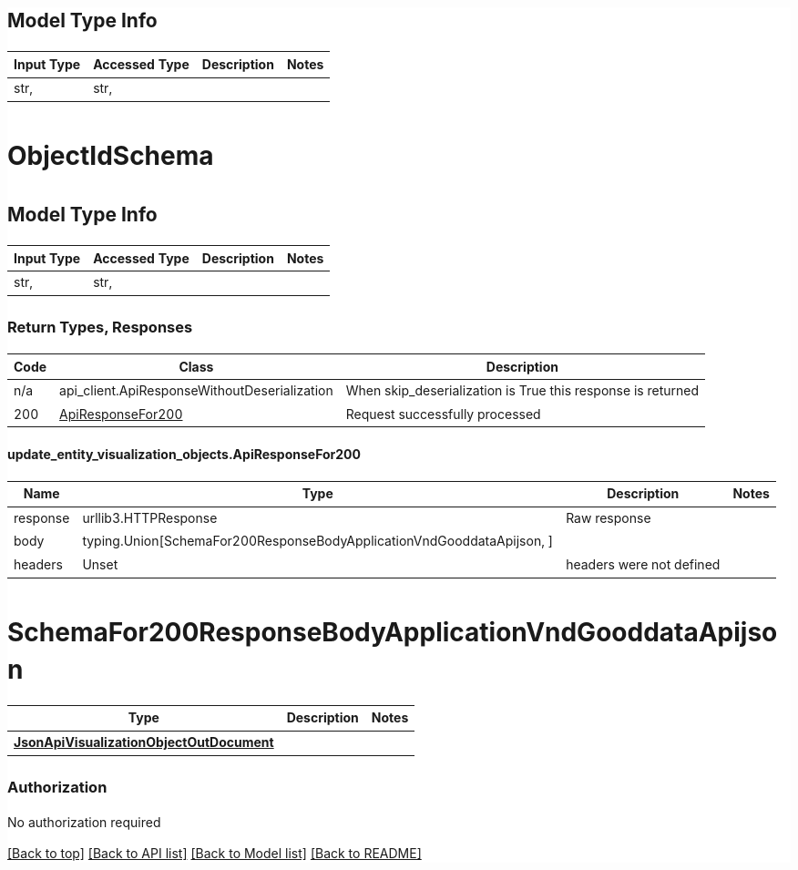 ## Model Type Info
Input Type | Accessed Type | Description | Notes
------------ | ------------- | ------------- | -------------
str,  | str,  |  | 

# ObjectIdSchema

## Model Type Info
Input Type | Accessed Type | Description | Notes
------------ | ------------- | ------------- | -------------
str,  | str,  |  | 

### Return Types, Responses

Code | Class | Description
------------- | ------------- | -------------
n/a | api_client.ApiResponseWithoutDeserialization | When skip_deserialization is True this response is returned
200 | [ApiResponseFor200](#update_entity_visualization_objects.ApiResponseFor200) | Request successfully processed

#### update_entity_visualization_objects.ApiResponseFor200
Name | Type | Description  | Notes
------------- | ------------- | ------------- | -------------
response | urllib3.HTTPResponse | Raw response |
body | typing.Union[SchemaFor200ResponseBodyApplicationVndGooddataApijson, ] |  |
headers | Unset | headers were not defined |

# SchemaFor200ResponseBodyApplicationVndGooddataApijson
Type | Description  | Notes
------------- | ------------- | -------------
[**JsonApiVisualizationObjectOutDocument**](../../models/JsonApiVisualizationObjectOutDocument.md) |  | 


### Authorization

No authorization required

[[Back to top]](#__pageTop) [[Back to API list]](../../../README.md#documentation-for-api-endpoints) [[Back to Model list]](../../../README.md#documentation-for-models) [[Back to README]](../../../README.md)
